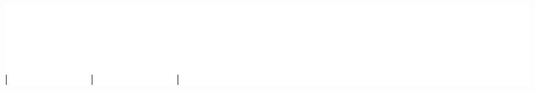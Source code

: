 | [<img src="../images/weapons/pistol.png" width="128px"/>](Weapon-Pistol.md) | [<img src="../images/weapons/sword.png" width="128px"/>](Weapon-Sword.md) |
